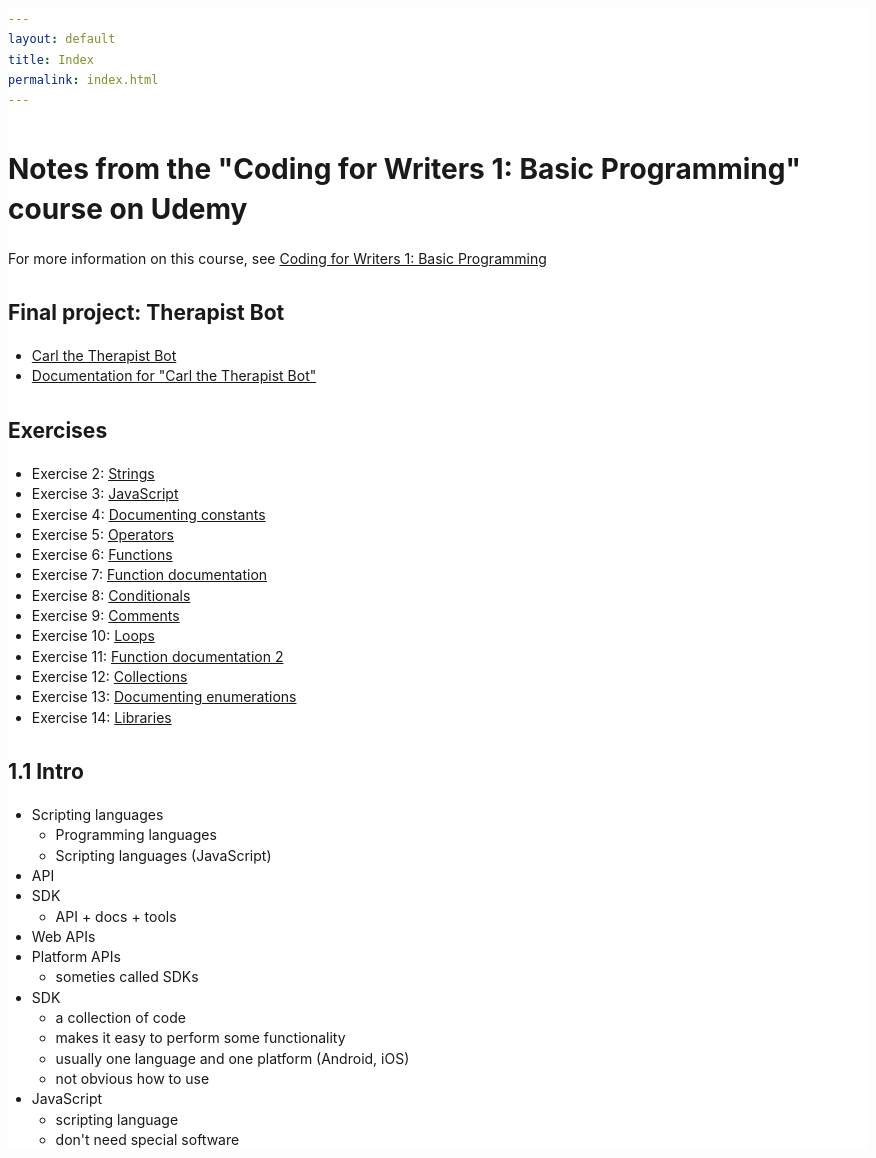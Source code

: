 ```yaml
---
layout: default
title: Index
permalink: index.html
---
```


# Notes from the "Coding for Writers 1: Basic Programming" course on Udemy
For more information on this course, see [Coding for Writers 1: Basic Programming](https://www.udemy.com/coding-for-writers-1-basic-programming)

## Final project: Therapist Bot
- [Carl the Therapist Bot](https://kenneth-lau.github.io/udemy-coding-for-writers-1/exercise15-therapist.html)
- [Documentation for "Carl the Therapist Bot"](exercise17-therapist-bot-doc.md)

## Exercises
- Exercise 2: [Strings](https://kenneth-lau.github.io/udemy-coding-for-writers-1/exercise2-strings.html)
- Exercise 3: [JavaScript](https://kenneth-lau.github.io/udemy-coding-for-writers-1/exercise3-html-javascript.html)
- Exercise 4: [Documenting constants](/exercise4-constants.md)
- Exercise 5: [Operators](https://kenneth-lau.github.io/udemy-coding-for-writers-1/exercise5-operators.html)
- Exercise 6: [Functions](https://kenneth-lau.github.io/udemy-coding-for-writers-1/exercise6-functions.html)
- Exercise 7: [Function documentation](/exercise7-function-doc.md)
- Exercise 8: [Conditionals](https://kenneth-lau.github.io/udemy-coding-for-writers-1/exercise8-conditionals.html)
- Exercise 9: [Comments](https://kenneth-lau.github.io/udemy-coding-for-writers-1/exercise9-comments.html)
- Exercise 10: [Loops](https://kenneth-lau.github.io/udemy-coding-for-writers-1/exercise10-loops.html)
- Exercise 11: [Function documentation 2](exercise11-function-doc.md)
- Exercise 12: [Collections](https://kenneth-lau.github.io/udemy-coding-for-writers-1/exercise12-collections.html)
- Exercise 13: [Documenting enumerations](exercise13-enumerations-doc.md)
- Exercise 14: [Libraries](https://kenneth-lau.github.io/udemy-coding-for-writers-1/exercise14-libraries.html)


## 1.1 Intro
* Scripting languages
  * Programming languages
  * Scripting languages (JavaScript)
* API
* SDK
  * API + docs + tools
* Web APIs
* Platform APIs
  * someties called SDKs
* SDK
  * a collection of code
  * makes it easy to perform some functionality
  * usually one language and one platform (Android, iOS)
  * not obvious how to use
* JavaScript
  * scripting language
  * don't need special software